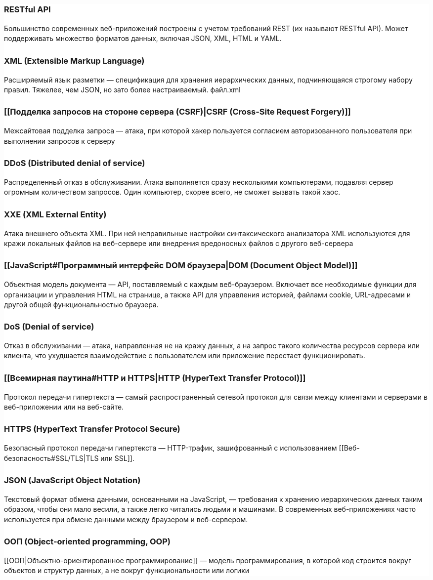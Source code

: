 ### RESTful API
Большинство современных веб-приложений построены с учетом требований REST (их называют RESTful API). Может поддерживать множество форматов данных, включая JSON, XML, HTML и YAML. 

### XML (Extensible Markup Language)
Расширяемый язык разметки — спецификация для хранения иерархических данных, подчиняющаяся строгому набору правил. Тяжелее, чем JSON, но зато более настраиваемый. файл.xml

### [[Подделка запросов на стороне сервера (CSRF)|CSRF (Cross-Site Request Forgery)]]
Межсайтовая подделка запроса — атака, при которой хакер пользуется согласием авторизованного пользователя при выполнении запросов к серверу

### DDoS (Distributed denial of service)
Распределенный отказ в обслуживании. Атака выполняется сразу несколькими компьютерами, подавляя сервер огромным количеством запросов. Один компьютер, скорее всего, не сможет вызвать такой хаос.

### XXE (XML External Entity)
Атака внешнего объекта XML. При ней неправильные настройки синтаксического анализатора XML используются для кражи локальных файлов на веб-сервере или внедрения вредоносных файлов с другого веб-сервера
### [[JavaScript#Программный интерфейс DOM браузера|DOM (Document Object Model)]]
Объектная модель документа — API, поставляемый с каждым веб-браузером. Включает все необходимые функции для организации и управления HTML на странице, а также API для управления историей, файлами cookie, URL-адресами и другой общей функциональностью браузера.
### DoS (Denial of service)
Отказ в обслуживании — атака, направленная не на кражу данных, а на запрос такого количества ресурсов сервера или клиента, что ухудшается взаимодействие с пользователем или приложение перестает функционировать.

### [[Всемирная паутина#HTTP и HTTPS|HTTP (HyperText Transfer Protocol)]]
Протокол передачи гипертекста — самый распространенный сетевой протокол для связи между клиентами и серверами в веб-приложении или на веб-сайте.


### HTTPS (HyperText Transfer Protocol Secure)
Безопасный протокол передачи гипертекста — HTTP-трафик, зашифрованный с использованием [[Веб-безопасность#SSL/TLS|TLS или SSL]].

### JSON (JavaScript Object Notation)
Текстовый формат обмена данными, основанными на JavaScript, — требования к хранению иерархических данных таким образом, чтобы они мало весили, а также легко читались людьми и машинами. В современных веб-приложениях часто используется при обмене данными между браузером и веб-сервером.

### OOП (Object-oriented programming, OOP)
[[ООП|Объектно-ориентированное программирование]] — модель программирования, в которой код строится вокруг объектов и структур данных, а не вокруг функциональности или логики
